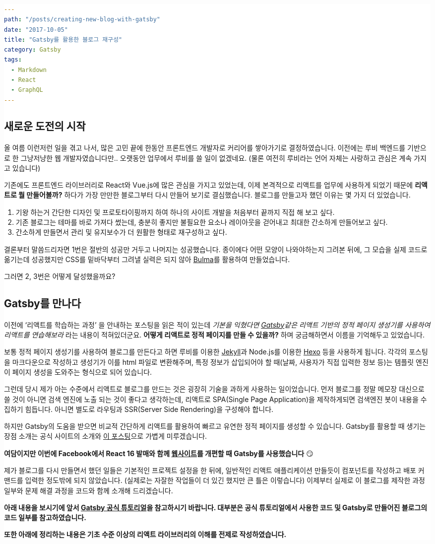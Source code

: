 ```yaml
---
path: "/posts/creating-new-blog-with-gatsby"
date: "2017-10-05"
title: "Gatsby를 활용한 블로그 재구성"
category: Gatsby
tags:
  - Markdown
  - React
  - GraphQL
---
```


## 새로운 도전의 시작

올 여름 이런저런 일을 겪고 나서, 많은 고민 끝에 한동안 프론트엔드 개발자로 커리어를 쌓아가기로 결정하였습니다. 이전에는 루비 백엔드를 기반으로 한 그냥저냥한 웹 개발자였습니다만.. 오랫동안 업무에서 루비를 쓸 일이 없겠네요. (물론 여전히 루비라는 언어 자체는 사랑하고 관심은 계속 가지고 있습니다)

기존에도 프론트엔드 라이브러리로 React와 Vue.js에 많은 관심을 가지고 있었는데, 이제 본격적으로 리액트를 업무에 사용하게 되었기 때문에 **리액트로 뭘 만들어볼까?** 하다가 가장 만만한 블로그부터 다시 만들어 보기로 결심했습니다. 블로그를 만들고자 했던 이유는 몇 가지 더 있었습니다.

1. 기왕 하는거 간단한 디자인 및 프로토타이핑까지 하여 하나의 사이트 개발을 처음부터 끝까지 직접 해 보고 싶다.
1. 기존 블로그는 테마를 바로 가져다 썼는데, 충분히 좋지만 불필요한 요소나 레이아웃을 걷어내고 최대한 간소하게 만들어보고 싶다.
1. 간소하게 만들면서 관리 및 유지보수가 더 원활한 형태로 재구성하고 싶다.

결론부터 말씀드리자면 1번은 절반의 성공만 거두고 나머지는 성공했습니다. 종이에다 어떤 모양이 나와야하는지 그려본 뒤에, 그 모습을 실제 코드로 옮기는데 성공했지만 CSS를 밑바닥부터 그려낼 실력은 되지 않아 [Bulma](https://bulma.io)를 활용하여 만들었습니다.

그러면 2, 3번은 어떻게 달성했을까요?


## Gatsby를 만나다

이전에 ‘리액트를 학습하는 과정’ 을 안내하는 포스팅을 읽은 적이 있는데 *기본을 익혔다면 [Gatsby](https://www.gatsbyjs.org)같은 리액트 기반의 정적 페이지 생성기를 사용하여 리액트를 연습해보라* 라는 내용이 적혀있더군요. **어떻게 리액트로 정적 페이지를 만들 수 있을까?** 하며 궁금해하면서 이름을 기억해두고 있었습니다.

보통 정적 페이지 생성기를 사용하여 블로그를 만든다고 하면 루비를 이용한 [Jekyll](https://jekyllrb.com)과 Node.js를 이용한 [Hexo](https://hexo.io) 등을 사용하게 됩니다. 각각의 포스팅을 마크다운으로 작성하고 생성기가 이를 html 파일로 변환해주며, 특정 정보가 삽입되어야 할 때(날짜, 사용자가 직접 입력한 정보 등)는 템플릿 엔진이 페이지 생성을 도와주는 형식으로 되어 있습니다.

그런데 당시 제가 아는 수준에서 리액트로 블로그를 만드는 것은 굉장히 기술을 과하게 사용하는 일이었습니다. 먼저 블로그를 정말 메모장 대신으로 쓸 것이 아니면 검색 엔진에 노출 되는 것이 좋다고 생각하는데, 리액트로 SPA(Single Page Application)을 제작하게되면 검색엔진 봇이 내용을 수집하기 힘듭니다. 아니면 별도로 라우팅과 SSR(Server Side Rendering)을 구성해야 합니다.

하지만 Gatsby의 도움을 받으면 비교적 간단하게 리액트를 활용하여 빠르고 유연한 정적 페이지를 생성할 수 있습니다. Gatsby를 활용할 때 생기는 장점 소개는 공식 사이트의 소개와 [이 포스팅](https://blog.scottnonnenberg.com/static-site-generation-with-gatsby-js/)으로 가볍게 미루겠습니다.

**여담이지만 이번에 Facebook에서 React 16 발매와 함께 [웹사이트](https://reactjs.org)를 개편할 때 Gatsby를 사용했습니다** 😏

제가 블로그를 다시 만들면서 했던 일들은 기본적인 프로젝트 설정을 한 뒤에, 일반적인 리액트 애플리케이션 만들듯이 컴포넌트를 작성하고 배포 커맨드를 입력한 정도밖에 되지 않았습니다. (실제로는 자잘한 작업들이 더 있긴 했지만 큰 틀은 이렇습니다) 이제부터 실제로 이 블로그를 제작한 과정 일부와 문제 해결 과정을 코드와 함께 소개해 드리겠습니다.

**아래 내용을 보시기에 앞서 [Gatsby 공식 튜토리얼](https://www.gatsbyjs.org/tutorial/)을 참고하시기 바랍니다. 대부분은 공식 튜토리얼에서 사용한 코드 및 Gatsby로 만들어진 블로그의 코드 일부를 참고하였습니다.**

**또한 아래에 정리하는 내용은 기초 수준 이상의 리액트 라이브러리의 이해를 전제로 작성하였습니다.**
